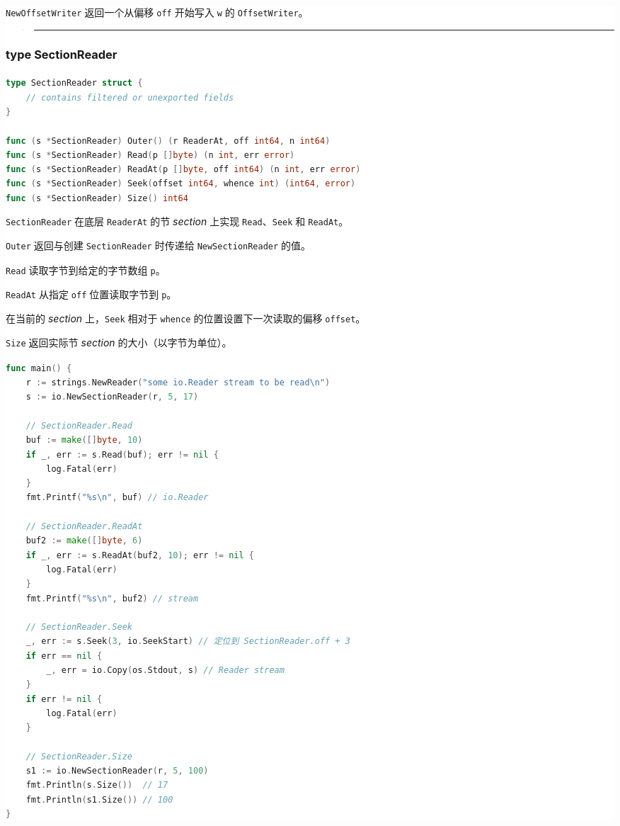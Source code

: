 `NewOffsetWriter` 返回一个从偏移 `off` 开始写入 `w` 的 `OffsetWriter`。

>---
### type SectionReader

```go
type SectionReader struct {
    // contains filtered or unexported fields
}

func (s *SectionReader) Outer() (r ReaderAt, off int64, n int64)
func (s *SectionReader) Read(p []byte) (n int, err error)
func (s *SectionReader) ReadAt(p []byte, off int64) (n int, err error)
func (s *SectionReader) Seek(offset int64, whence int) (int64, error)
func (s *SectionReader) Size() int64
```

`SectionReader` 在底层 `ReaderAt` 的节 *section* 上实现 `Read`、`Seek` 和 `ReadAt`。

`Outer` 返回与创建 `SectionReader` 时传递给 `NewSectionReader` 的值。

`Read` 读取字节到给定的字节数组 `p`。

`ReadAt` 从指定 `off` 位置读取字节到 `p`。

在当前的 *section* 上，`Seek` 相对于 `whence` 的位置设置下一次读取的偏移 `offset`。

`Size` 返回实际节 *section* 的大小（以字节为单位）。

```go
func main() {
	r := strings.NewReader("some io.Reader stream to be read\n")
	s := io.NewSectionReader(r, 5, 17)

	// SectionReader.Read
	buf := make([]byte, 10)
	if _, err := s.Read(buf); err != nil {
		log.Fatal(err)
	}
	fmt.Printf("%s\n", buf) // io.Reader

	// SectionReader.ReadAt
	buf2 := make([]byte, 6)
	if _, err := s.ReadAt(buf2, 10); err != nil {
		log.Fatal(err)
	}
	fmt.Printf("%s\n", buf2) // stream

	// SectionReader.Seek
	_, err := s.Seek(3, io.SeekStart) // 定位到 SectionReader.off + 3
	if err == nil {
		_, err = io.Copy(os.Stdout, s) // Reader stream
	}
	if err != nil {
		log.Fatal(err)
	}

	// SectionReader.Size
	s1 := io.NewSectionReader(r, 5, 100)
	fmt.Println(s.Size())  // 17
	fmt.Println(s1.Size()) // 100
}
```

